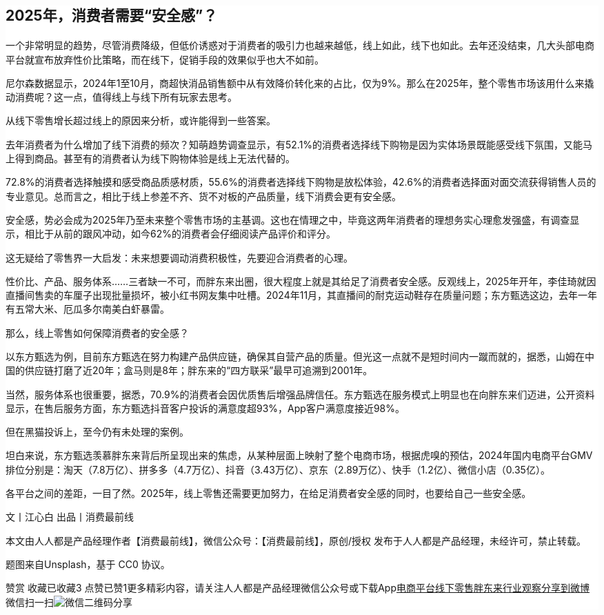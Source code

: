 ## 2025年，消费者需要“安全感”？

一个非常明显的趋势，尽管消费降级，但低价诱惑对于消费者的吸引力也越来越低，线上如此，线下也如此。去年还没结束，几大头部电商平台就宣布放弃性价比策略，而在线下，促销手段的效果似乎也大不如前。

尼尔森数据显示，2024年1至10月，商超快消品销售额中从有效降价转化来的占比，仅为9%。那么在2025年，整个零售市场该用什么来撬动消费呢？这一点，值得线上与线下所有玩家去思考。

从线下零售增长超过线上的原因来分析，或许能得到一些答案。

去年消费者为什么增加了线下消费的频次？知萌趋势调查显示，有52.1%的消费者选择线下购物是因为实体场景既能感受线下氛围，又能马上得到商品。甚至有的消费者认为线下购物体验是线上无法代替的。

72.8%的消费者选择触摸和感受商品质感材质，55.6%的消费者选择线下购物是放松体验，42.6%的消费者选择面对面交流获得销售人员的专业意见。总而言之，相比于线上参差不齐、货不对板的产品质量，线下消费会更有安全感。

安全感，势必会成为2025年乃至未来整个零售市场的主基调。这也在情理之中，毕竟这两年消费者的理想务实心理愈发强盛，有调查显示，相比于从前的跟风冲动，如今62%的消费者会仔细阅读产品评价和评分。

这无疑给了零售界一大启发：未来想要调动消费积极性，先要迎合消费者的心理。

性价比、产品、服务体系……三者缺一不可，而胖东来出圈，很大程度上就是其给足了消费者安全感。反观线上，2025年开年，李佳琦就因直播间售卖的车厘子出现批量损坏，被小红书网友集中吐槽。2024年11月，其直播间的耐克运动鞋存在质量问题；东方甄选这边，去年一年有五常大米、厄瓜多尔南美白虾暴雷。

那么，线上零售如何保障消费者的安全感？

以东方甄选为例，目前东方甄选在努力构建产品供应链，确保其自营产品的质量。但光这一点就不是短时间内一蹴而就的，据悉，山姆在中国的供应链打磨了近20年；盒马则是8年；胖东来的“四方联采”最早可追溯到2001年。

当然，服务体系也很重要，据悉，70.9%的消费者会因优质售后增强品牌信任。东方甄选在服务模式上明显也在向胖东来们迈进，公开资料显示，在售后服务方面，东方甄选抖音客户投诉的满意度超93%，App客户满意度接近98%。

但在黑猫投诉上，至今仍有未处理的案例。

坦白来说，东方甄选羡慕胖东来背后所呈现出来的焦虑，从某种层面上映射了整个电商市场，根据虎嗅的预估，2024年国内电商平台GMV排位分别是：淘天（7.8万亿）、拼多多（4.7万亿）、抖音（3.43万亿）、京东（2.89万亿）、快手（1.2亿）、微信小店（0.35亿）。

各平台之间的差距，一目了然。2025年，线上零售还需要更加努力，在给足消费者安全感的同时，也要给自己一些安全感。

文丨江心白 出品丨消费最前线

本文由人人都是产品经理作者【消费最前线】，微信公众号：【消费最前线】，原创/授权 发布于人人都是产品经理，未经许可，禁止转载。

题图来自Unsplash，基于 CC0 协议。

赞赏 收藏已收藏3 点赞已赞1更多精彩内容，请关注人人都是产品经理微信公众号或下载App[电商平台](https://www.woshipm.com/tag/%e7%94%b5%e5%95%86%e5%b9%b3%e5%8f%b0)[线下零售](https://www.woshipm.com/tag/%e7%ba%bf%e4%b8%8b%e9%9b%b6%e5%94%ae)[胖东来](https://www.woshipm.com/tag/%e8%83%96%e4%b8%9c%e6%9d%a5)[行业观察](https://www.woshipm.com/tag/%e8%a1%8c%e4%b8%9a%e8%a7%82%e5%af%9f)[分享到微博](https://service.weibo.com/share/share.php?appkey=2775287854&title=2025年，电商玩家也要被胖东来“爆改”了&url=https://www.woshipm.com/it/6188078.html&pic=https://image.woshipm.com/2024/12/19/795a7de8-bddf-11ef-a811-00163e1bca14.png)微信扫一扫![微信二维码](https://api.pwmqr.com/qrcode/create/?url=https://www.woshipm.com/it/6188078.html)分享